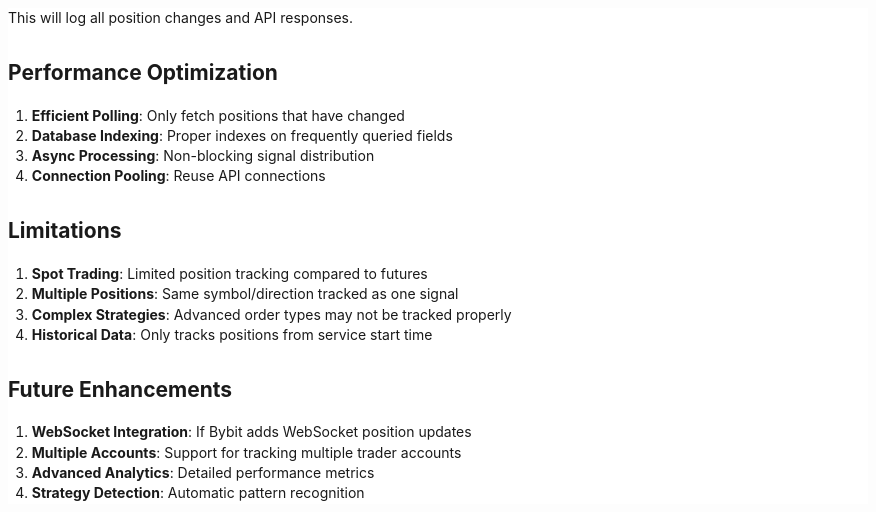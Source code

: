 This will log all position changes and API responses.

## Performance Optimization

1. **Efficient Polling**: Only fetch positions that have changed
2. **Database Indexing**: Proper indexes on frequently queried fields
3. **Async Processing**: Non-blocking signal distribution
4. **Connection Pooling**: Reuse API connections

## Limitations

1. **Spot Trading**: Limited position tracking compared to futures
2. **Multiple Positions**: Same symbol/direction tracked as one signal
3. **Complex Strategies**: Advanced order types may not be tracked properly
4. **Historical Data**: Only tracks positions from service start time

## Future Enhancements

1. **WebSocket Integration**: If Bybit adds WebSocket position updates
2. **Multiple Accounts**: Support for tracking multiple trader accounts
3. **Advanced Analytics**: Detailed performance metrics
4. **Strategy Detection**: Automatic pattern recognition